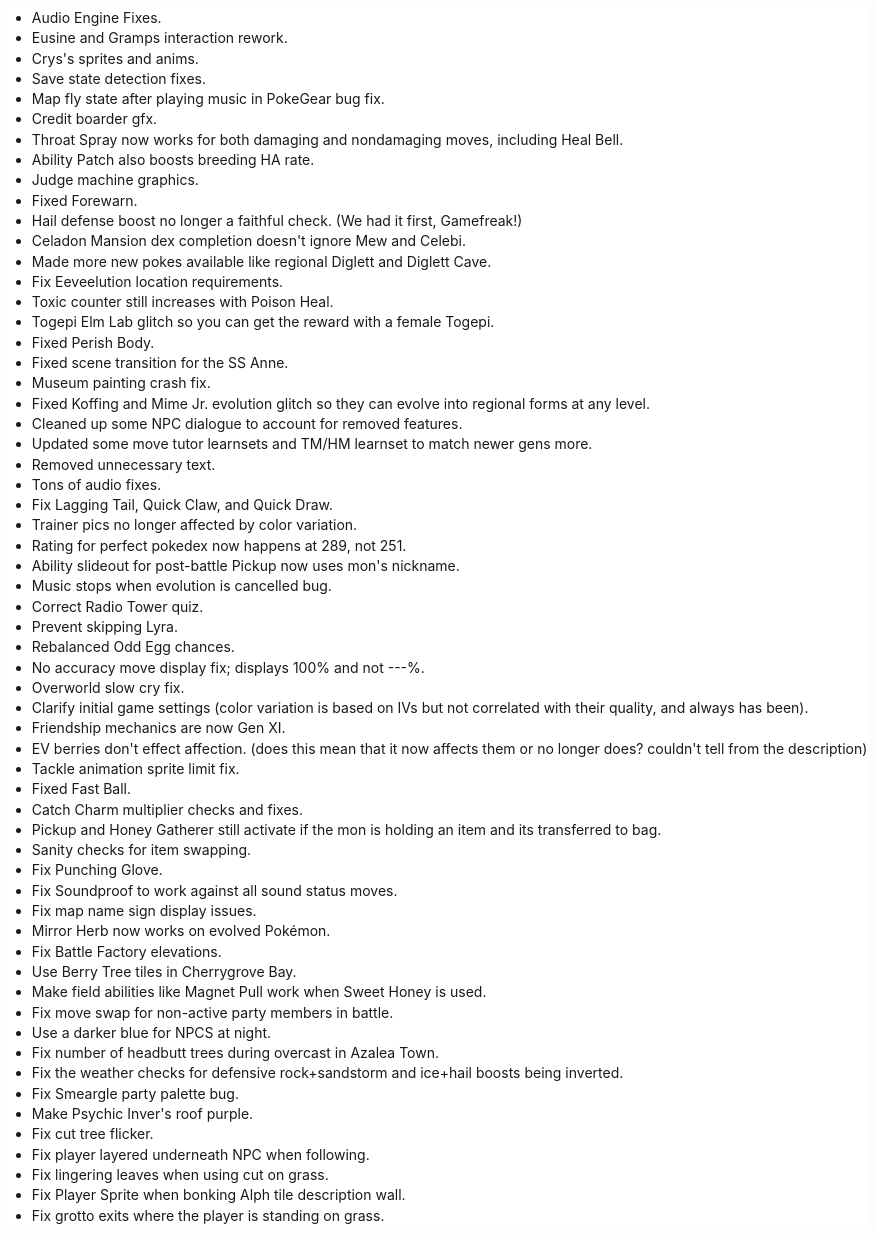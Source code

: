 - Audio Engine Fixes.
- Eusine and Gramps interaction rework.
- Crys's sprites and anims.
- Save state detection fixes.
- Map fly state after playing music in PokeGear bug fix.
- Credit boarder gfx.
- Throat Spray now works for both damaging and nondamaging moves, including Heal Bell.
- Ability Patch also boosts breeding HA rate.
- Judge machine graphics.
- Fixed Forewarn.
- Hail defense boost no longer a faithful check. (We had it first, Gamefreak!)
- Celadon Mansion dex completion doesn't ignore Mew and Celebi.
- Made more new pokes available like regional Diglett and Diglett Cave.
- Fix Eeveelution location requirements.
- Toxic counter still increases with Poison Heal.
- Togepi Elm Lab glitch so you can get the reward with a female Togepi.
- Fixed Perish Body.
- Fixed scene transition for the SS Anne.
- Museum painting crash fix.
- Fixed Koffing and Mime Jr. evolution glitch so they can evolve into regional forms at any level.
- Cleaned up some NPC dialogue to account for removed features.
- Updated some move tutor learnsets and TM/HM learnset to match newer gens more.
- Removed unnecessary text.
- Tons of audio fixes.
- Fix Lagging Tail, Quick Claw, and Quick Draw.
- Trainer pics no longer affected by color variation.
- Rating for perfect pokedex now happens at 289, not 251.
- Ability slideout for post-battle Pickup now uses mon's nickname.
- Music stops when evolution is cancelled bug.
- Correct Radio Tower quiz.
- Prevent skipping Lyra.
- Rebalanced Odd Egg chances.
- No accuracy move display fix; displays 100% and not ---%.
- Overworld slow cry fix.
- Clarify initial game settings (color variation is based on IVs but not correlated with their quality, and always has been).
- Friendship mechanics are now Gen XI.
- EV berries don't effect affection.  (does this mean that it now affects them or no longer does? couldn't tell from the description)
- Tackle animation sprite limit fix.
- Fixed Fast Ball.
- Catch Charm multiplier checks and fixes.
- Pickup and Honey Gatherer still activate if the mon is holding an item and its transferred to bag.
- Sanity checks for item swapping.
- Fix Punching Glove.
- Fix Soundproof to work against all sound status moves.
- Fix map name sign display issues.
- Mirror Herb now works on evolved Pokémon.
- Fix Battle Factory elevations.
- Use Berry Tree tiles in Cherrygrove Bay.
- Make field abilities like Magnet Pull work when Sweet Honey is used.
- Fix move swap for non-active party members in battle.
- Use a darker blue for NPCS at night.
- Fix number of headbutt trees during overcast in Azalea Town.
- Fix the weather checks for defensive rock+sandstorm and ice+hail boosts being inverted.
- Fix Smeargle party palette bug.
- Make Psychic Inver's roof purple.
- Fix cut tree flicker.
- Fix player layered underneath NPC when following.
- Fix lingering leaves when using cut on grass.
- Fix Player Sprite when bonking Alph tile description wall.
- Fix grotto exits where the player is standing on grass.